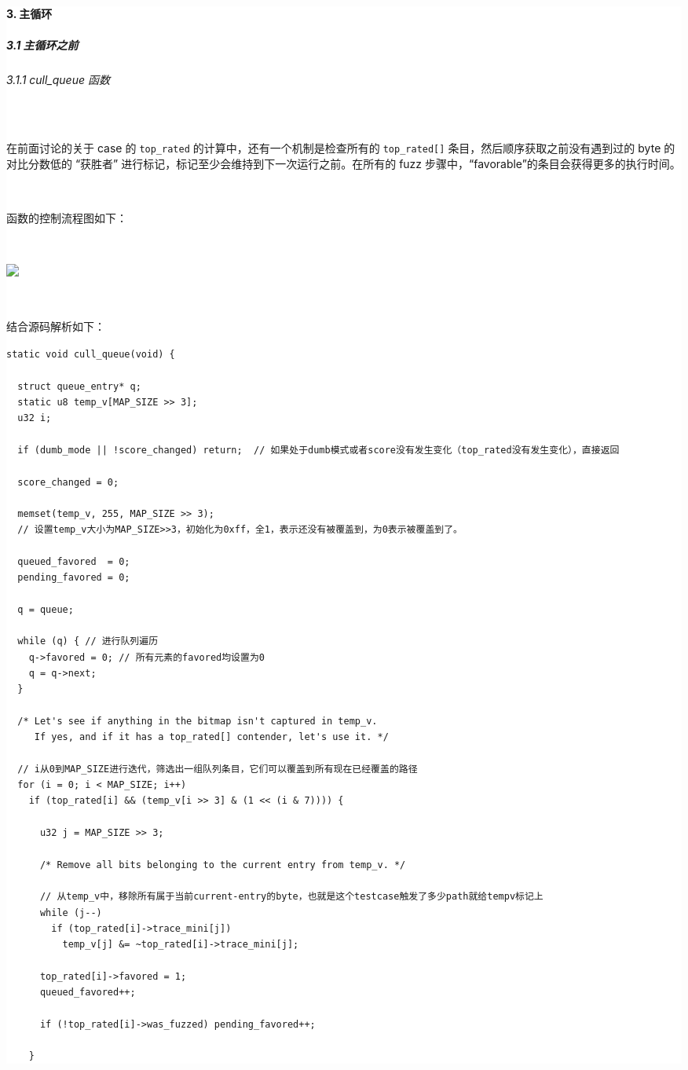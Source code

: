 #### 3. 主循环

##### 3.1 主循环之前

###### 3.1.1 cull_queue 函数

 

在前面讨论的关于 case 的 `top_rated` 的计算中，还有一个机制是检查所有的 `top_rated[]` 条目，然后顺序获取之前没有遇到过的 byte 的对比分数低的 “获胜者” 进行标记，标记至少会维持到下一次运行之前。在所有的 fuzz 步骤中，“favorable”的条目会获得更多的执行时间。

 

函数的控制流程图如下：

 

![](https://bbs.pediy.com/upload/attach/202109/779730_39HN95B9JY9HV24.jpg)

 

结合源码解析如下：

```
static void cull_queue(void) {
 
  struct queue_entry* q;
  static u8 temp_v[MAP_SIZE >> 3];
  u32 i;
 
  if (dumb_mode || !score_changed) return;  // 如果处于dumb模式或者score没有发生变化（top_rated没有发生变化），直接返回
 
  score_changed = 0;
 
  memset(temp_v, 255, MAP_SIZE >> 3);
  // 设置temp_v大小为MAP_SIZE>>3，初始化为0xff，全1，表示还没有被覆盖到，为0表示被覆盖到了。
 
  queued_favored  = 0;
  pending_favored = 0;
 
  q = queue;
 
  while (q) { // 进行队列遍历
    q->favored = 0; // 所有元素的favored均设置为0
    q = q->next;
  }
 
  /* Let's see if anything in the bitmap isn't captured in temp_v.
     If yes, and if it has a top_rated[] contender, let's use it. */
 
  // i从0到MAP_SIZE进行迭代，筛选出一组队列条目，它们可以覆盖到所有现在已经覆盖的路径
  for (i = 0; i < MAP_SIZE; i++)
    if (top_rated[i] && (temp_v[i >> 3] & (1 << (i & 7)))) {
 
      u32 j = MAP_SIZE >> 3;
 
      /* Remove all bits belonging to the current entry from temp_v. */
 
      // 从temp_v中，移除所有属于当前current-entry的byte，也就是这个testcase触发了多少path就给tempv标记上
      while (j--)
        if (top_rated[i]->trace_mini[j])
          temp_v[j] &= ~top_rated[i]->trace_mini[j];
 
      top_rated[i]->favored = 1;
      queued_favored++;
 
      if (!top_rated[i]->was_fuzzed) pending_favored++;
 
    }
```